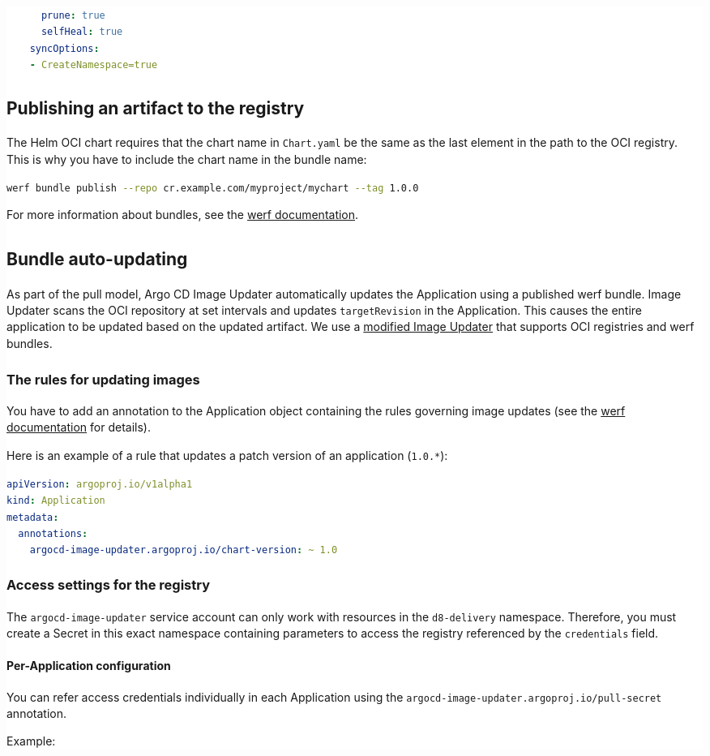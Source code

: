 ```yaml
      prune: true
      selfHeal: true
    syncOptions:
    - CreateNamespace=true
```

## Publishing an artifact to the registry

The Helm OCI chart requires that the chart name in `Chart.yaml` be the same as the last element in the path to the OCI registry. This is why you have to include the chart name in the bundle name:

```sh
werf bundle publish --repo cr.example.com/myproject/mychart --tag 1.0.0
```

For more information about bundles, see the [werf documentation](https://werf.io/documentation/v1.2/advanced/ci_cd/werf_with_argocd/configure_ci_cd.html).

## Bundle auto-updating

As part of the pull model, Argo CD Image Updater automatically updates the Application using a published werf bundle. Image Updater scans the OCI repository at set intervals and updates `targetRevision` in the Application. This causes the entire application to be updated based on the updated artifact. We use a [modified Image Updater](https://github.com/argoproj-labs/argocd-image-updater/pull/405) that supports OCI registries and werf bundles.

### The rules for updating images

You have to add an annotation to the Application object containing the rules governing image updates (see the [werf documentation](https://werf.io/documentation/v1.2/advanced/ci_cd/werf_with_argocd/configure_ci_cd.html#continuous-deployment) for details).

Here is an example of a rule that updates a patch version of an application (`1.0.*`):

```yaml
apiVersion: argoproj.io/v1alpha1
kind: Application
metadata:
  annotations:
    argocd-image-updater.argoproj.io/chart-version: ~ 1.0
```

### Access settings for the registry

The `argocd-image-updater` service account can only work with resources in the `d8-delivery` namespace. Therefore, you must create a Secret in this exact namespace containing parameters to access the registry referenced by the `credentials` field.

#### Per-Application configuration

You can refer access credentials individually in each Application using the `argocd-image-updater.argoproj.io/pull-secret` annotation.

Example:
